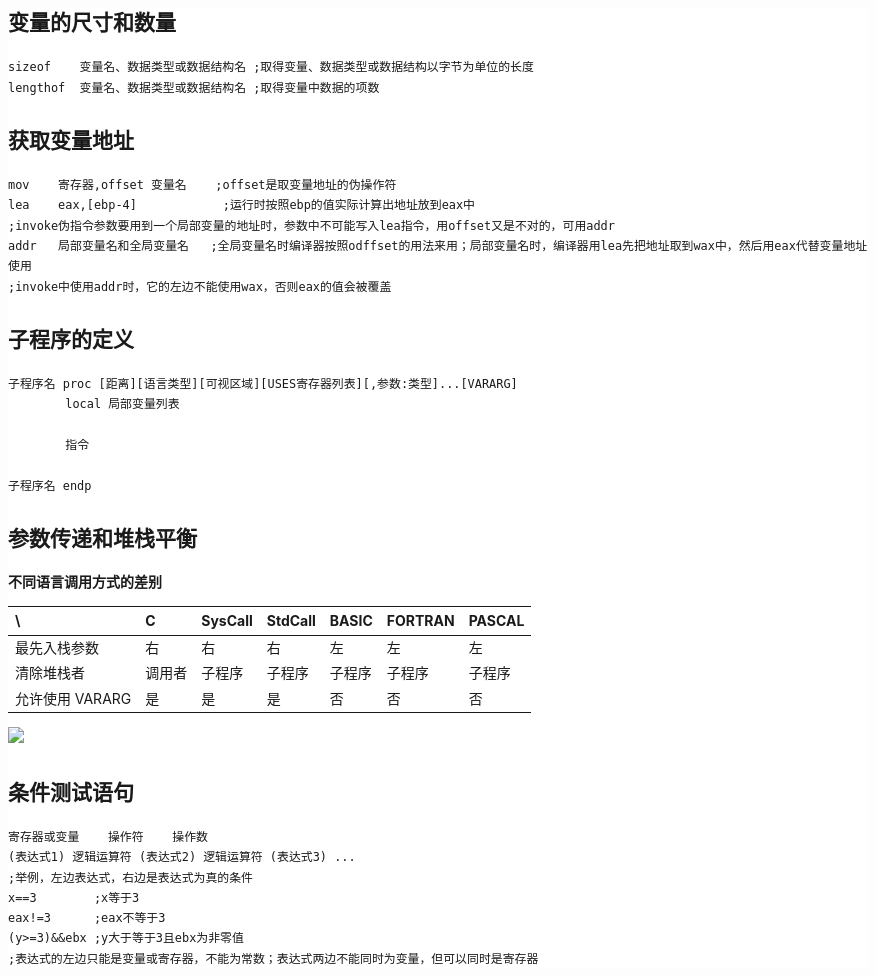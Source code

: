 ## 变量的尺寸和数量

```assembly
sizeof    变量名、数据类型或数据结构名 ;取得变量、数据类型或数据结构以字节为单位的长度
lengthof  变量名、数据类型或数据结构名 ;取得变量中数据的项数
```

## 获取变量地址

```assembly
mov    寄存器,offset 变量名    ;offset是取变量地址的伪操作符
lea    eax,[ebp-4]            ;运行时按照ebp的值实际计算出地址放到eax中
;invoke伪指令参数要用到一个局部变量的地址时，参数中不可能写入lea指令，用offset又是不对的，可用addr
addr   局部变量名和全局变量名   ;全局变量名时编译器按照odffset的用法来用；局部变量名时，编译器用lea先把地址取到wax中，然后用eax代替变量地址使用
;invoke中使用addr时，它的左边不能使用wax，否则eax的值会被覆盖
```

## 子程序的定义

```assembly
子程序名 proc [距离][语言类型][可视区域][USES寄存器列表][,参数:类型]...[VARARG]
        local 局部变量列表

        指令

子程序名 endp
```

## 参数传递和堆栈平衡

**不同语言调用方式的差别**

| \\              | C      | SysCall | StdCall | BASIC  | FORTRAN | PASCAL |
| :-------------- | :----- | :------ | :------ | :----- | :------ | :----- |
| 最先入栈参数    | 右     | 右      | 右      | 左     | 左      | 左     |
| 清除堆栈者      | 调用者 | 子程序  | 子程序  | 子程序 | 子程序  | 子程序 |
| 允许使用 VARARG | 是     | 是      | 是      | 否     | 否      | 否     |

![](https://raw.githubusercontent.com/akkuman/pic/master/img/c0264382gy1fjjg3l2dztj209w08f0ur.jpg)

## 条件测试语句

```assembly
寄存器或变量    操作符    操作数
(表达式1) 逻辑运算符 (表达式2) 逻辑运算符 (表达式3) ...
;举例，左边表达式，右边是表达式为真的条件
x==3        ;x等于3
eax!=3      ;eax不等于3
(y>=3)&&ebx ;y大于等于3且ebx为非零值
;表达式的左边只能是变量或寄存器，不能为常数；表达式两边不能同时为变量，但可以同时是寄存器
```
